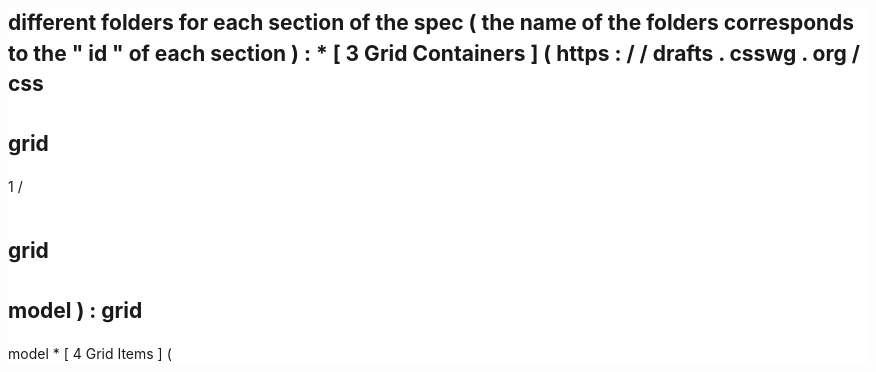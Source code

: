 different
folders
for
each
section
of
the
spec
(
the
name
of
the
folders
corresponds
to
the
"
id
"
of
each
section
)
:
*
[
3
Grid
Containers
]
(
https
:
/
/
drafts
.
csswg
.
org
/
css
-
grid
-
1
/
#
grid
-
model
)
:
grid
-
model
*
[
4
Grid
Items
]
(